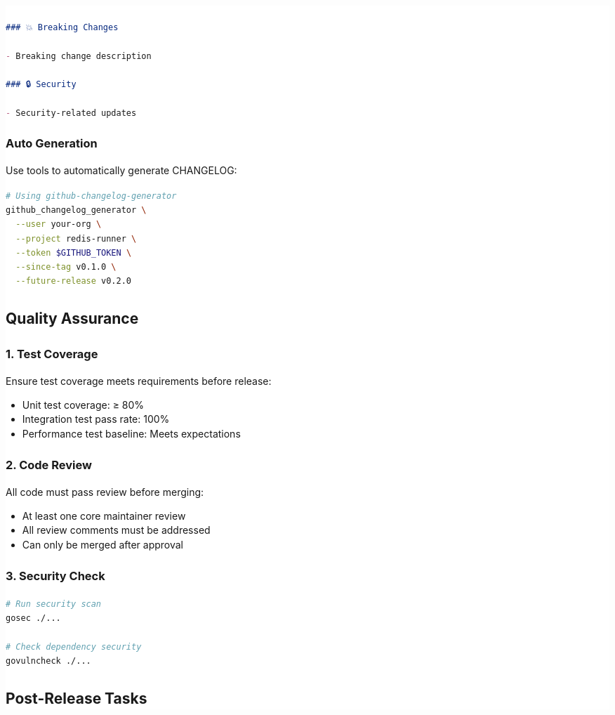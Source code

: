 ```markdown

### 💥 Breaking Changes

- Breaking change description

### 🔒 Security

- Security-related updates
```

### Auto Generation

Use tools to automatically generate CHANGELOG:

```bash
# Using github-changelog-generator
github_changelog_generator \
  --user your-org \
  --project redis-runner \
  --token $GITHUB_TOKEN \
  --since-tag v0.1.0 \
  --future-release v0.2.0
```

## Quality Assurance

### 1. Test Coverage

Ensure test coverage meets requirements before release:

- Unit test coverage: ≥ 80%
- Integration test pass rate: 100%
- Performance test baseline: Meets expectations

### 2. Code Review

All code must pass review before merging:

- At least one core maintainer review
- All review comments must be addressed
- Can only be merged after approval

### 3. Security Check

```bash
# Run security scan
gosec ./...

# Check dependency security
govulncheck ./...
```

## Post-Release Tasks
